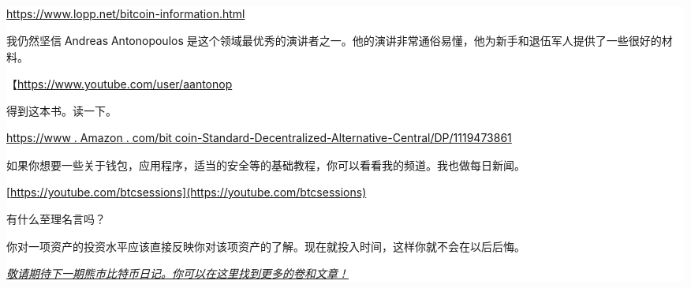https://www.lopp.net/bitcoin-information.html

我仍然坚信 Andreas Antonopoulos 是这个领域最优秀的演讲者之一。他的演讲非常通俗易懂，他为新手和退伍军人提供了一些很好的材料。

【https://www.youtube.com/user/aantonop 

得到这本书。读一下。

[https://www . Amazon . com/bit coin-Standard-Decentralized-Alternative-Central/DP/1119473861](https://www.amazon.com/Bitcoin-Standard-Decentralized-Alternative-Central/dp/1119473861)

如果你想要一些关于钱包，应用程序，适当的安全等的基础教程，你可以看看我的频道。我也做每日新闻。

[https://youtube.com/btcsessions](https://youtube.com/btcsessions)

有什么至理名言吗？

你对一项资产的投资水平应该直接反映你对该项资产的了解。现在就投入时间，这样你就不会在以后后悔。

[*敬请期待下一期熊市比特币日记。你可以在这里找到更多的卷和文章！*](https://hackernoon.com/@piratebeachbum)